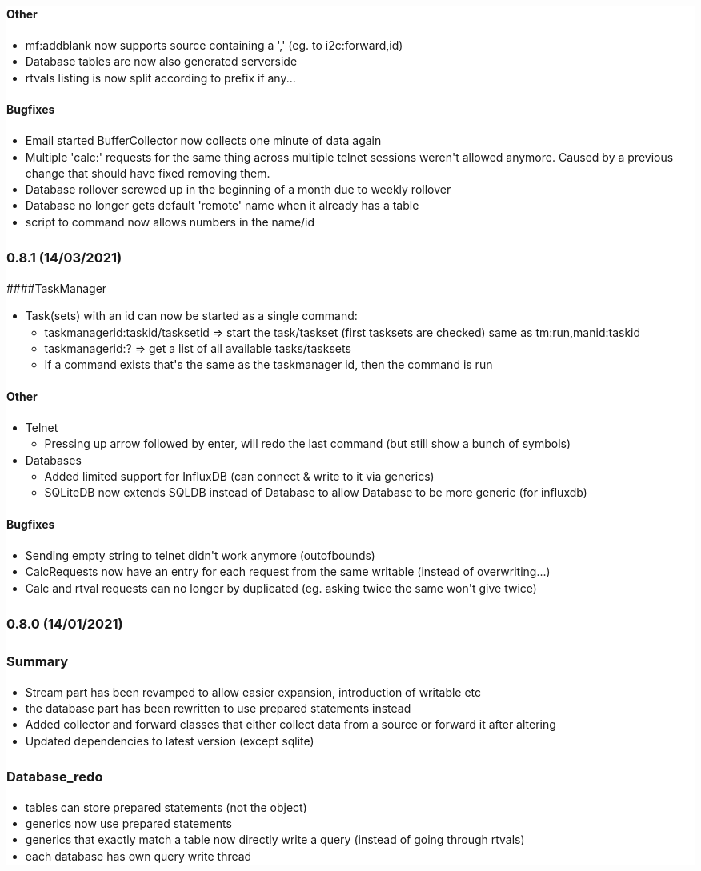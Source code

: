 #### Other
 * mf:addblank now supports source containing a ',' (eg. to i2c:forward,id)
 * Database tables are now also generated serverside
 * rtvals listing is now split according to prefix if any...
 
#### Bugfixes
- Email started BufferCollector now collects one minute of data again
- Multiple 'calc:' requests for the same thing across multiple telnet sessions weren't allowed anymore. Caused by a
previous change that should have fixed removing them.
- Database rollover screwed up in the beginning of a month due to weekly rollover
- Database no longer gets default 'remote' name when it already has a table
- script to command now allows numbers in the name/id

### 0.8.1  (14/03/2021)
####TaskManager  
 * Task(sets) with an id can now be started as a single command:
    * taskmanagerid:taskid/tasksetid => start the task/taskset (first tasksets are checked) same as tm:run,manid:taskid
    * taskmanagerid:? => get a list of all available tasks/tasksets
    * If a command exists that's the same as the taskmanager id, then the command is run
#### Other 
* Telnet
   * Pressing up arrow followed by enter, will redo the last command (but still show a bunch of symbols) 
* Databases
   * Added limited support for InfluxDB (can connect & write to it via generics) 
   * SQLiteDB now extends SQLDB instead of Database to allow Database to be more generic (for influxdb)
    
#### Bugfixes
* Sending empty string to telnet didn't work anymore (outofbounds)
* CalcRequests now have an entry for each request from the same writable (instead of overwriting...)
* Calc and rtval requests can no longer by duplicated (eg. asking twice the same won't give twice)

### 0.8.0 (14/01/2021)

### Summary
- Stream part has been revamped to allow easier expansion, introduction of writable etc
- the database part has been rewritten to use prepared statements instead
- Added collector and forward classes that either collect data from a source or forward it after altering
- Updated dependencies to latest version (except sqlite)

### Database_redo
- tables can store prepared statements (not the object)
- generics now use prepared statements
- generics that exactly match a table now directly write a query (instead of going through rtvals)
- each database has own query write thread
